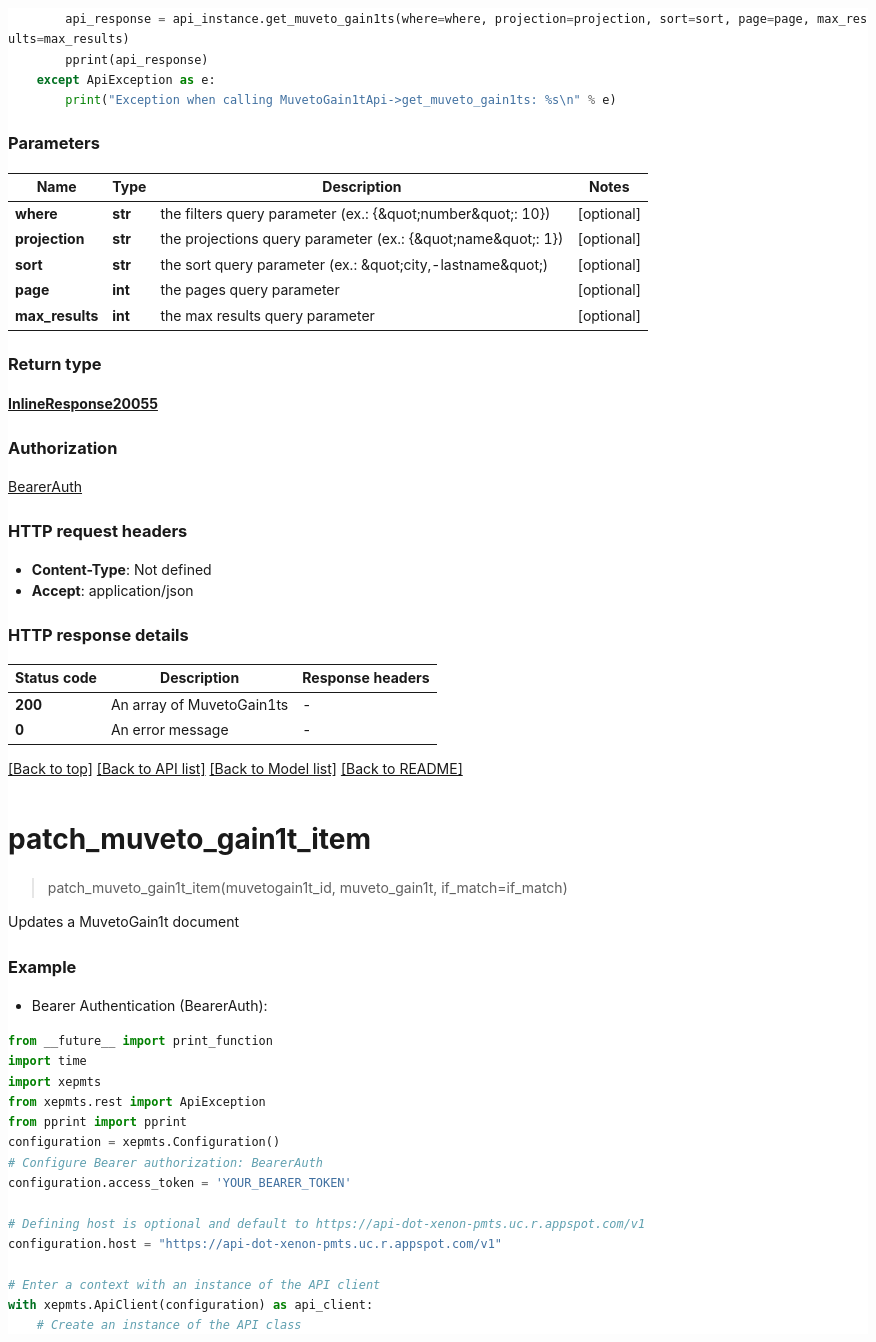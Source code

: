 ```python
        api_response = api_instance.get_muveto_gain1ts(where=where, projection=projection, sort=sort, page=page, max_results=max_results)
        pprint(api_response)
    except ApiException as e:
        print("Exception when calling MuvetoGain1tApi->get_muveto_gain1ts: %s\n" % e)
```

### Parameters

Name | Type | Description  | Notes
------------- | ------------- | ------------- | -------------
 **where** | **str**| the filters query parameter (ex.: {\&quot;number\&quot;: 10}) | [optional] 
 **projection** | **str**| the projections query parameter (ex.: {\&quot;name\&quot;: 1}) | [optional] 
 **sort** | **str**| the sort query parameter (ex.: \&quot;city,-lastname\&quot;) | [optional] 
 **page** | **int**| the pages query parameter | [optional] 
 **max_results** | **int**| the max results query parameter | [optional] 

### Return type

[**InlineResponse20055**](InlineResponse20055.md)

### Authorization

[BearerAuth](../README.md#BearerAuth)

### HTTP request headers

 - **Content-Type**: Not defined
 - **Accept**: application/json

### HTTP response details
| Status code | Description | Response headers |
|-------------|-------------|------------------|
**200** | An array of MuvetoGain1ts |  -  |
**0** | An error message |  -  |

[[Back to top]](#) [[Back to API list]](../README.md#documentation-for-api-endpoints) [[Back to Model list]](../README.md#documentation-for-models) [[Back to README]](../README.md)

# **patch_muveto_gain1t_item**
> patch_muveto_gain1t_item(muvetogain1t_id, muveto_gain1t, if_match=if_match)

Updates a MuvetoGain1t document

### Example

* Bearer Authentication (BearerAuth):
```python
from __future__ import print_function
import time
import xepmts
from xepmts.rest import ApiException
from pprint import pprint
configuration = xepmts.Configuration()
# Configure Bearer authorization: BearerAuth
configuration.access_token = 'YOUR_BEARER_TOKEN'

# Defining host is optional and default to https://api-dot-xenon-pmts.uc.r.appspot.com/v1
configuration.host = "https://api-dot-xenon-pmts.uc.r.appspot.com/v1"

# Enter a context with an instance of the API client
with xepmts.ApiClient(configuration) as api_client:
    # Create an instance of the API class
```